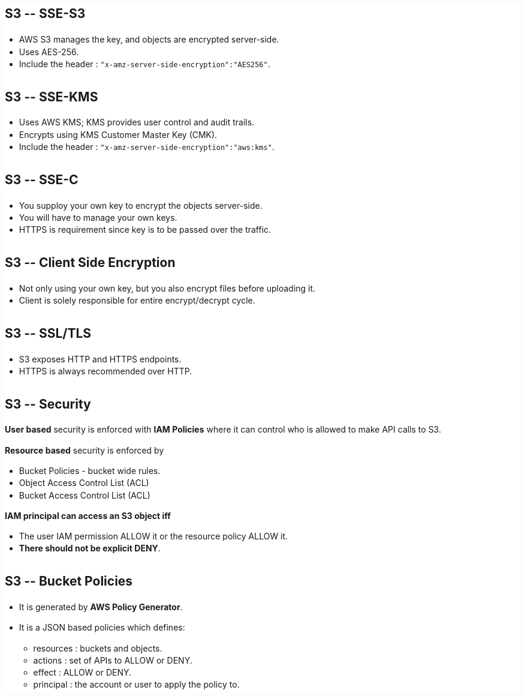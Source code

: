 S3 -- SSE-S3
------------

- AWS S3 manages the key, and objects are encrypted server-side.
- Uses AES-256.
- Include the header : `"x-amz-server-side-encryption":"AES256"`.

S3 -- SSE-KMS
-------------

- Uses AWS KMS; KMS provides user control and audit trails.
- Encrypts using KMS Customer Master Key (CMK).
- Include the header : `"x-amz-server-side-encryption":"aws:kms"`.

S3 -- SSE-C
-----------

- You supploy your own key to encrypt the objects server-side.
- You will have to manage your own keys.
- HTTPS is requirement since key is to be passed over the traffic.

S3 -- Client Side Encryption
----------------------------

- Not only using your own key, but you also encrypt files before uploading it.
- Client is solely responsible for entire encrypt/decrypt cycle.

S3 -- SSL/TLS
-------------

- S3 exposes HTTP and HTTPS endpoints.
- HTTPS is always recommended over HTTP.

S3 -- Security
--------------

**User based** security is enforced with **IAM Policies** where it can control
who is allowed to make API calls to S3.

**Resource based** security is enforced by

- Bucket Policies - bucket wide rules.
- Object Access Control List (ACL)
- Bucket Access Control List (ACL)

**IAM principal can access an S3 object iff**

- The user IAM permission ALLOW it or the resource policy ALLOW it.
- **There should not be explicit DENY**.

S3 -- Bucket Policies
---------------------

- It is generated by **AWS Policy Generator**.

- It is a JSON based policies which defines:
    - resources : buckets and objects.
    - actions : set of APIs to ALLOW or DENY.
    - effect : ALLOW or DENY.
    - principal : the account or user to apply the policy to.
